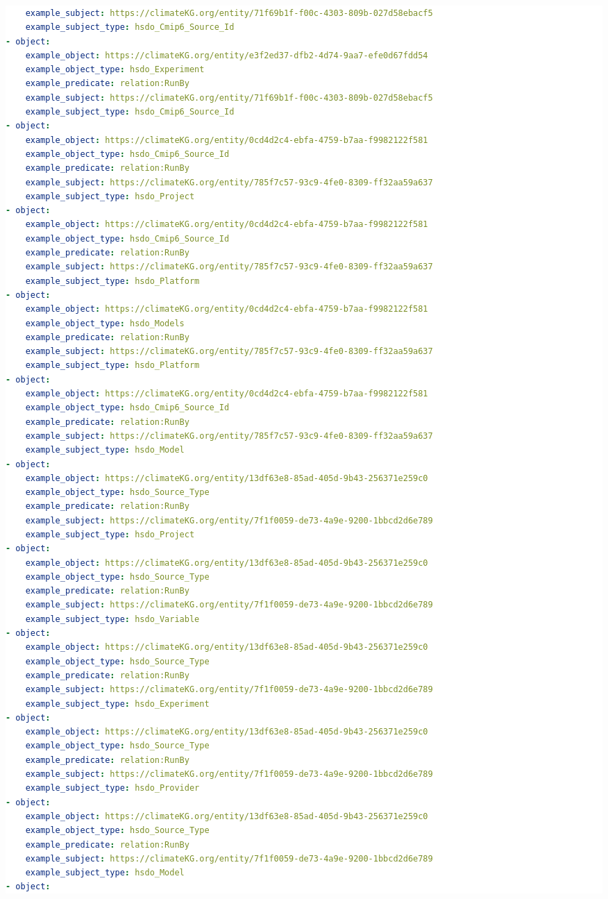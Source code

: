 ```yaml
    example_subject: https://climateKG.org/entity/71f69b1f-f00c-4303-809b-027d58ebacf5
    example_subject_type: hsdo_Cmip6_Source_Id
- object:
    example_object: https://climateKG.org/entity/e3f2ed37-dfb2-4d74-9aa7-efe0d67fdd54
    example_object_type: hsdo_Experiment
    example_predicate: relation:RunBy
    example_subject: https://climateKG.org/entity/71f69b1f-f00c-4303-809b-027d58ebacf5
    example_subject_type: hsdo_Cmip6_Source_Id
- object:
    example_object: https://climateKG.org/entity/0cd4d2c4-ebfa-4759-b7aa-f9982122f581
    example_object_type: hsdo_Cmip6_Source_Id
    example_predicate: relation:RunBy
    example_subject: https://climateKG.org/entity/785f7c57-93c9-4fe0-8309-ff32aa59a637
    example_subject_type: hsdo_Project
- object:
    example_object: https://climateKG.org/entity/0cd4d2c4-ebfa-4759-b7aa-f9982122f581
    example_object_type: hsdo_Cmip6_Source_Id
    example_predicate: relation:RunBy
    example_subject: https://climateKG.org/entity/785f7c57-93c9-4fe0-8309-ff32aa59a637
    example_subject_type: hsdo_Platform
- object:
    example_object: https://climateKG.org/entity/0cd4d2c4-ebfa-4759-b7aa-f9982122f581
    example_object_type: hsdo_Models
    example_predicate: relation:RunBy
    example_subject: https://climateKG.org/entity/785f7c57-93c9-4fe0-8309-ff32aa59a637
    example_subject_type: hsdo_Platform
- object:
    example_object: https://climateKG.org/entity/0cd4d2c4-ebfa-4759-b7aa-f9982122f581
    example_object_type: hsdo_Cmip6_Source_Id
    example_predicate: relation:RunBy
    example_subject: https://climateKG.org/entity/785f7c57-93c9-4fe0-8309-ff32aa59a637
    example_subject_type: hsdo_Model
- object:
    example_object: https://climateKG.org/entity/13df63e8-85ad-405d-9b43-256371e259c0
    example_object_type: hsdo_Source_Type
    example_predicate: relation:RunBy
    example_subject: https://climateKG.org/entity/7f1f0059-de73-4a9e-9200-1bbcd2d6e789
    example_subject_type: hsdo_Project
- object:
    example_object: https://climateKG.org/entity/13df63e8-85ad-405d-9b43-256371e259c0
    example_object_type: hsdo_Source_Type
    example_predicate: relation:RunBy
    example_subject: https://climateKG.org/entity/7f1f0059-de73-4a9e-9200-1bbcd2d6e789
    example_subject_type: hsdo_Variable
- object:
    example_object: https://climateKG.org/entity/13df63e8-85ad-405d-9b43-256371e259c0
    example_object_type: hsdo_Source_Type
    example_predicate: relation:RunBy
    example_subject: https://climateKG.org/entity/7f1f0059-de73-4a9e-9200-1bbcd2d6e789
    example_subject_type: hsdo_Experiment
- object:
    example_object: https://climateKG.org/entity/13df63e8-85ad-405d-9b43-256371e259c0
    example_object_type: hsdo_Source_Type
    example_predicate: relation:RunBy
    example_subject: https://climateKG.org/entity/7f1f0059-de73-4a9e-9200-1bbcd2d6e789
    example_subject_type: hsdo_Provider
- object:
    example_object: https://climateKG.org/entity/13df63e8-85ad-405d-9b43-256371e259c0
    example_object_type: hsdo_Source_Type
    example_predicate: relation:RunBy
    example_subject: https://climateKG.org/entity/7f1f0059-de73-4a9e-9200-1bbcd2d6e789
    example_subject_type: hsdo_Model
- object:
```